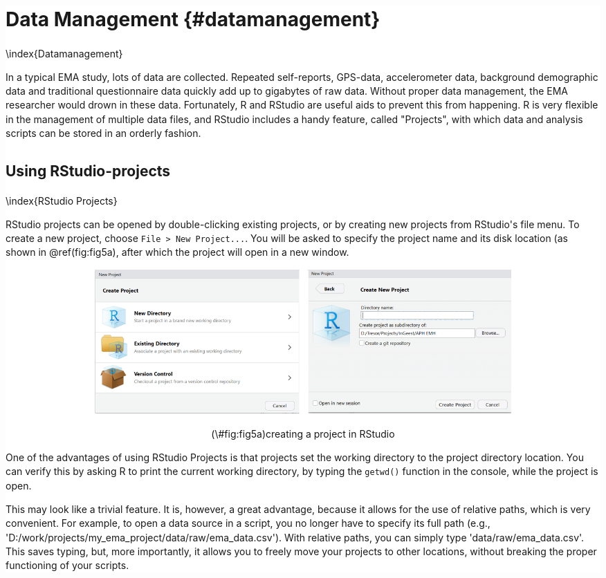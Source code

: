 

# Data Management {#datamanagement}
\index{Datamanagement}

In a typical EMA study, lots of data are collected. Repeated self-reports,
GPS-data, accelerometer data, background demographic data and traditional
questionnaire data quickly add up to gigabytes of raw data. Without proper data
management, the EMA researcher would drown in these data. Fortunately, R and
RStudio are useful aids to prevent this from happening. R is very flexible in
the management of multiple data files, and RStudio includes a handy feature,
called "Projects", with which data and analysis scripts can be stored in an
orderly fashion.

## Using RStudio-projects 
\index{RStudio Projects}

RStudio projects can be opened by double-clicking existing projects, or by
creating new projects from RStudio's file menu. To create a new project, choose
`File > New Project...`. You will be asked to specify the project name and its
disk location (as shown in \@ref(fig:fig5a), after which the project will open in
a new window.

<div class="figure" style="text-align: center">
<img src="images/datamanagement/new_project.png" alt="creating a project in RStudio" width="70%" />
<p class="caption">(\#fig:fig5a)creating a project in RStudio</p>
</div>

One of the advantages of using RStudio Projects is that projects set the working
directory to the project directory location. You can verify this by asking R to
print the current working directory, by typing the `getwd()` function in the
console, while the project is open.

This may look like a trivial feature. It is, however, a great advantage, because
it allows for the use of relative paths, which is very convenient. For example,
to open a data source in a script, you no longer have to specify its full path
(e.g., 'D:/work/projects/my_ema_project/data/raw/ema_data.csv'). With
relative paths, you can simply type 'data/raw/ema_data.csv'. This saves typing,
but, more importantly, it allows you to freely move your projects to other
locations, without breaking the proper functioning of your scripts.
